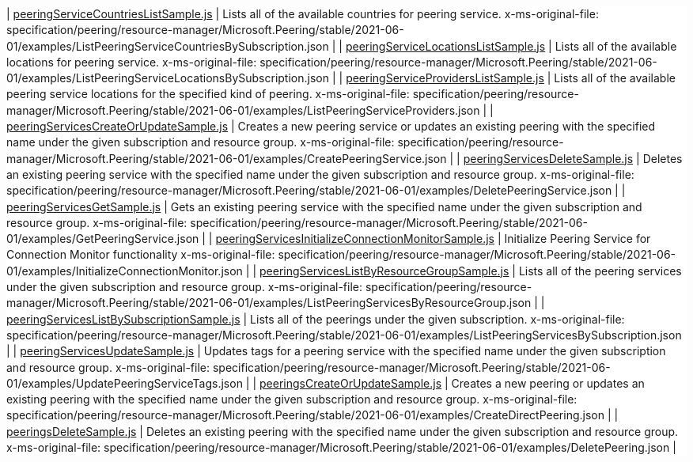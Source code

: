 | [peeringServiceCountriesListSample.js][peeringservicecountrieslistsample]                                                                                                               | Lists all of the available countries for peering service. x-ms-original-file: specification/peering/resource-manager/Microsoft.Peering/stable/2021-06-01/examples/ListPeeringServiceCountriesBySubscription.json                                                                        |
| [peeringServiceLocationsListSample.js][peeringservicelocationslistsample]                                                                                                               | Lists all of the available locations for peering service. x-ms-original-file: specification/peering/resource-manager/Microsoft.Peering/stable/2021-06-01/examples/ListPeeringServiceLocationsBySubscription.json                                                                        |
| [peeringServiceProvidersListSample.js][peeringserviceproviderslistsample]                                                                                                               | Lists all of the available peering service locations for the specified kind of peering. x-ms-original-file: specification/peering/resource-manager/Microsoft.Peering/stable/2021-06-01/examples/ListPeeringServiceProviders.json                                                        |
| [peeringServicesCreateOrUpdateSample.js][peeringservicescreateorupdatesample]                                                                                                           | Creates a new peering service or updates an existing peering with the specified name under the given subscription and resource group. x-ms-original-file: specification/peering/resource-manager/Microsoft.Peering/stable/2021-06-01/examples/CreatePeeringService.json                 |
| [peeringServicesDeleteSample.js][peeringservicesdeletesample]                                                                                                                           | Deletes an existing peering service with the specified name under the given subscription and resource group. x-ms-original-file: specification/peering/resource-manager/Microsoft.Peering/stable/2021-06-01/examples/DeletePeeringService.json                                          |
| [peeringServicesGetSample.js][peeringservicesgetsample]                                                                                                                                 | Gets an existing peering service with the specified name under the given subscription and resource group. x-ms-original-file: specification/peering/resource-manager/Microsoft.Peering/stable/2021-06-01/examples/GetPeeringService.json                                                |
| [peeringServicesInitializeConnectionMonitorSample.js][peeringservicesinitializeconnectionmonitorsample]                                                                                 | Initialize Peering Service for Connection Monitor functionality x-ms-original-file: specification/peering/resource-manager/Microsoft.Peering/stable/2021-06-01/examples/InitializeConnectionMonitor.json                                                                                |
| [peeringServicesListByResourceGroupSample.js][peeringserviceslistbyresourcegroupsample]                                                                                                 | Lists all of the peering services under the given subscription and resource group. x-ms-original-file: specification/peering/resource-manager/Microsoft.Peering/stable/2021-06-01/examples/ListPeeringServicesByResourceGroup.json                                                      |
| [peeringServicesListBySubscriptionSample.js][peeringserviceslistbysubscriptionsample]                                                                                                   | Lists all of the peerings under the given subscription. x-ms-original-file: specification/peering/resource-manager/Microsoft.Peering/stable/2021-06-01/examples/ListPeeringServicesBySubscription.json                                                                                  |
| [peeringServicesUpdateSample.js][peeringservicesupdatesample]                                                                                                                           | Updates tags for a peering service with the specified name under the given subscription and resource group. x-ms-original-file: specification/peering/resource-manager/Microsoft.Peering/stable/2021-06-01/examples/UpdatePeeringServiceTags.json                                       |
| [peeringsCreateOrUpdateSample.js][peeringscreateorupdatesample]                                                                                                                         | Creates a new peering or updates an existing peering with the specified name under the given subscription and resource group. x-ms-original-file: specification/peering/resource-manager/Microsoft.Peering/stable/2021-06-01/examples/CreateDirectPeering.json                          |
| [peeringsDeleteSample.js][peeringsdeletesample]                                                                                                                                         | Deletes an existing peering with the specified name under the given subscription and resource group. x-ms-original-file: specification/peering/resource-manager/Microsoft.Peering/stable/2021-06-01/examples/DeletePeering.json                                                         |

[calllookingglasstoexecuteacommand]: https://github.com/Azure/azure-sdk-for-js/blob/main/sdk/peering/arm-peering/samples/v2/javascript/callLookingGlassToExecuteACommand.js
[cdnpeeringprefixeslistsample]: https://github.com/Azure/azure-sdk-for-js/blob/main/sdk/peering/arm-peering/samples/v2/javascript/cdnPeeringPrefixesListSample.js
[checkifpeeringserviceproviderisavailableincustomerlocation]: https://github.com/Azure/azure-sdk-for-js/blob/main/sdk/peering/arm-peering/samples/v2/javascript/checkIfPeeringServiceProviderIsAvailableInCustomerLocation.js
[checkserviceprovideravailabilitysample]: https://github.com/Azure/azure-sdk-for-js/blob/main/sdk/peering/arm-peering/samples/v2/javascript/checkServiceProviderAvailabilitySample.js
[connectionmonitortestscreateorupdatesample]: https://github.com/Azure/azure-sdk-for-js/blob/main/sdk/peering/arm-peering/samples/v2/javascript/connectionMonitorTestsCreateOrUpdateSample.js
[connectionmonitortestsdeletesample]: https://github.com/Azure/azure-sdk-for-js/blob/main/sdk/peering/arm-peering/samples/v2/javascript/connectionMonitorTestsDeleteSample.js
[connectionmonitortestsgetsample]: https://github.com/Azure/azure-sdk-for-js/blob/main/sdk/peering/arm-peering/samples/v2/javascript/connectionMonitorTestsGetSample.js
[connectionmonitortestslistbypeeringservicesample]: https://github.com/Azure/azure-sdk-for-js/blob/main/sdk/peering/arm-peering/samples/v2/javascript/connectionMonitorTestsListByPeeringServiceSample.js
[createadirectpeering]: https://github.com/Azure/azure-sdk-for-js/blob/main/sdk/peering/arm-peering/samples/v2/javascript/createADirectPeering.js
[createapeerasn]: https://github.com/Azure/azure-sdk-for-js/blob/main/sdk/peering/arm-peering/samples/v2/javascript/createAPeerAsn.js
[createapeeringservice]: https://github.com/Azure/azure-sdk-for-js/blob/main/sdk/peering/arm-peering/samples/v2/javascript/createAPeeringService.js
[createapeeringwithexchangerouteserver]: https://github.com/Azure/azure-sdk-for-js/blob/main/sdk/peering/arm-peering/samples/v2/javascript/createAPeeringWithExchangeRouteServer.js
[createanexchangepeering]: https://github.com/Azure/azure-sdk-for-js/blob/main/sdk/peering/arm-peering/samples/v2/javascript/createAnExchangePeering.js
[createorupdateaprefixforthepeeringservice]: https://github.com/Azure/azure-sdk-for-js/blob/main/sdk/peering/arm-peering/samples/v2/javascript/createOrUpdateAPrefixForThePeeringService.js
[createorupdatearegisteredasnforthepeering]: https://github.com/Azure/azure-sdk-for-js/blob/main/sdk/peering/arm-peering/samples/v2/javascript/createOrUpdateARegisteredAsnForThePeering.js
[createorupdatearegisteredprefixforthepeering]: https://github.com/Azure/azure-sdk-for-js/blob/main/sdk/peering/arm-peering/samples/v2/javascript/createOrUpdateARegisteredPrefixForThePeering.js
[createorupdateconnectionmonitortest]: https://github.com/Azure/azure-sdk-for-js/blob/main/sdk/peering/arm-peering/samples/v2/javascript/createOrUpdateConnectionMonitorTest.js
[deleteapeerasn]: https://github.com/Azure/azure-sdk-for-js/blob/main/sdk/peering/arm-peering/samples/v2/javascript/deleteAPeerAsn.js
[deleteapeering]: https://github.com/Azure/azure-sdk-for-js/blob/main/sdk/peering/arm-peering/samples/v2/javascript/deleteAPeering.js
[deleteapeeringservice]: https://github.com/Azure/azure-sdk-for-js/blob/main/sdk/peering/arm-peering/samples/v2/javascript/deleteAPeeringService.js
[deleteaprefixassociatedwiththepeeringservice]: https://github.com/Azure/azure-sdk-for-js/blob/main/sdk/peering/arm-peering/samples/v2/javascript/deleteAPrefixAssociatedWithThePeeringService.js
[deleteconnectionmonitortest]: https://github.com/Azure/azure-sdk-for-js/blob/main/sdk/peering/arm-peering/samples/v2/javascript/deleteConnectionMonitorTest.js
[deletesaregisteredasnassociatedwiththepeering]: https://github.com/Azure/azure-sdk-for-js/blob/main/sdk/peering/arm-peering/samples/v2/javascript/deletesARegisteredAsnAssociatedWithThePeering.js
[deletesaregisteredprefixassociatedwiththepeering]: https://github.com/Azure/azure-sdk-for-js/blob/main/sdk/peering/arm-peering/samples/v2/javascript/deletesARegisteredPrefixAssociatedWithThePeering.js
[getapeerasn]: https://github.com/Azure/azure-sdk-for-js/blob/main/sdk/peering/arm-peering/samples/v2/javascript/getAPeerAsn.js
[getapeering]: https://github.com/Azure/azure-sdk-for-js/blob/main/sdk/peering/arm-peering/samples/v2/javascript/getAPeering.js
[getapeeringservice]: https://github.com/Azure/azure-sdk-for-js/blob/main/sdk/peering/arm-peering/samples/v2/javascript/getAPeeringService.js
[getaprefixassociatedwiththepeeringservice]: https://github.com/Azure/azure-sdk-for-js/blob/main/sdk/peering/arm-peering/samples/v2/javascript/getAPrefixAssociatedWithThePeeringService.js
[getaregisteredasnassociatedwiththepeering]: https://github.com/Azure/azure-sdk-for-js/blob/main/sdk/peering/arm-peering/samples/v2/javascript/getARegisteredAsnAssociatedWithThePeering.js
[getaregisteredprefixassociatedwiththepeering]: https://github.com/Azure/azure-sdk-for-js/blob/main/sdk/peering/arm-peering/samples/v2/javascript/getARegisteredPrefixAssociatedWithThePeering.js
[getconnectionmonitortest]: https://github.com/Azure/azure-sdk-for-js/blob/main/sdk/peering/arm-peering/samples/v2/javascript/getConnectionMonitorTest.js
[initializepeeringserviceforconnectionmonitorfunctionality]: https://github.com/Azure/azure-sdk-for-js/blob/main/sdk/peering/arm-peering/samples/v2/javascript/initializePeeringServiceForConnectionMonitorFunctionality.js
[legacypeeringslistsample]: https://github.com/Azure/azure-sdk-for-js/blob/main/sdk/peering/arm-peering/samples/v2/javascript/legacyPeeringsListSample.js
[listallconnectionmonitortestsassociatedwiththepeeringservice]: https://github.com/Azure/azure-sdk-for-js/blob/main/sdk/peering/arm-peering/samples/v2/javascript/listAllConnectionMonitorTestsAssociatedWithThePeeringService.js
[listallthecdnpeeringprefixesadvertisedataparticularpeeringlocation]: https://github.com/Azure/azure-sdk-for-js/blob/main/sdk/peering/arm-peering/samples/v2/javascript/listAllTheCdnPeeringPrefixesAdvertisedAtAParticularPeeringLocation.js
[listalltheprefixesassociatedwiththepeeringservice]: https://github.com/Azure/azure-sdk-for-js/blob/main/sdk/peering/arm-peering/samples/v2/javascript/listAllThePrefixesAssociatedWithThePeeringService.js
[listalltheregisteredasnsassociatedwiththepeering]: https://github.com/Azure/azure-sdk-for-js/blob/main/sdk/peering/arm-peering/samples/v2/javascript/listAllTheRegisteredAsNsAssociatedWithThePeering.js
[listalltheregisteredprefixesassociatedwiththepeering]: https://github.com/Azure/azure-sdk-for-js/blob/main/sdk/peering/arm-peering/samples/v2/javascript/listAllTheRegisteredPrefixesAssociatedWithThePeering.js
[listdirectpeeringlocations]: https://github.com/Azure/azure-sdk-for-js/blob/main/sdk/peering/arm-peering/samples/v2/javascript/listDirectPeeringLocations.js
[listexchangepeeringlocations]: https://github.com/Azure/azure-sdk-for-js/blob/main/sdk/peering/arm-peering/samples/v2/javascript/listExchangePeeringLocations.js
[listlegacypeerings]: https://github.com/Azure/azure-sdk-for-js/blob/main/sdk/peering/arm-peering/samples/v2/javascript/listLegacyPeerings.js
[listpeerasnsinasubscription]: https://github.com/Azure/azure-sdk-for-js/blob/main/sdk/peering/arm-peering/samples/v2/javascript/listPeerAsNsInASubscription.js
[listpeeringoperations]: https://github.com/Azure/azure-sdk-for-js/blob/main/sdk/peering/arm-peering/samples/v2/javascript/listPeeringOperations.js
[listpeeringservicecountries]: https://github.com/Azure/azure-sdk-for-js/blob/main/sdk/peering/arm-peering/samples/v2/javascript/listPeeringServiceCountries.js
[listpeeringservicelocations]: https://github.com/Azure/azure-sdk-for-js/blob/main/sdk/peering/arm-peering/samples/v2/javascript/listPeeringServiceLocations.js
[listpeeringserviceproviders]: https://github.com/Azure/azure-sdk-for-js/blob/main/sdk/peering/arm-peering/samples/v2/javascript/listPeeringServiceProviders.js
[listpeeringservicesinaresourcegroup]: https://github.com/Azure/azure-sdk-for-js/blob/main/sdk/peering/arm-peering/samples/v2/javascript/listPeeringServicesInAResourceGroup.js
[listpeeringservicesinasubscription]: https://github.com/Azure/azure-sdk-for-js/blob/main/sdk/peering/arm-peering/samples/v2/javascript/listPeeringServicesInASubscription.js
[listpeeringsinaresourcegroup]: https://github.com/Azure/azure-sdk-for-js/blob/main/sdk/peering/arm-peering/samples/v2/javascript/listPeeringsInAResourceGroup.js
[listpeeringsinasubscription]: https://github.com/Azure/azure-sdk-for-js/blob/main/sdk/peering/arm-peering/samples/v2/javascript/listPeeringsInASubscription.js
[liststheprefixesreceivedoverthespecifiedpeeringunderthegivensubscriptionandresourcegroup]: https://github.com/Azure/azure-sdk-for-js/blob/main/sdk/peering/arm-peering/samples/v2/javascript/listsThePrefixesReceivedOverTheSpecifiedPeeringUnderTheGivenSubscriptionAndResourceGroup.js
[lookingglassinvokesample]: https://github.com/Azure/azure-sdk-for-js/blob/main/sdk/peering/arm-peering/samples/v2/javascript/lookingGlassInvokeSample.js
[operationslistsample]: https://github.com/Azure/azure-sdk-for-js/blob/main/sdk/peering/arm-peering/samples/v2/javascript/operationsListSample.js
[peerasnscreateorupdatesample]: https://github.com/Azure/azure-sdk-for-js/blob/main/sdk/peering/arm-peering/samples/v2/javascript/peerAsnsCreateOrUpdateSample.js
[peerasnsdeletesample]: https://github.com/Azure/azure-sdk-for-js/blob/main/sdk/peering/arm-peering/samples/v2/javascript/peerAsnsDeleteSample.js
[peerasnsgetsample]: https://github.com/Azure/azure-sdk-for-js/blob/main/sdk/peering/arm-peering/samples/v2/javascript/peerAsnsGetSample.js
[peerasnslistbysubscriptionsample]: https://github.com/Azure/azure-sdk-for-js/blob/main/sdk/peering/arm-peering/samples/v2/javascript/peerAsnsListBySubscriptionSample.js
[peeringlocationslistsample]: https://github.com/Azure/azure-sdk-for-js/blob/main/sdk/peering/arm-peering/samples/v2/javascript/peeringLocationsListSample.js
[peeringservicecountrieslistsample]: https://github.com/Azure/azure-sdk-for-js/blob/main/sdk/peering/arm-peering/samples/v2/javascript/peeringServiceCountriesListSample.js
[peeringservicelocationslistsample]: https://github.com/Azure/azure-sdk-for-js/blob/main/sdk/peering/arm-peering/samples/v2/javascript/peeringServiceLocationsListSample.js
[peeringserviceproviderslistsample]: https://github.com/Azure/azure-sdk-for-js/blob/main/sdk/peering/arm-peering/samples/v2/javascript/peeringServiceProvidersListSample.js
[peeringservicescreateorupdatesample]: https://github.com/Azure/azure-sdk-for-js/blob/main/sdk/peering/arm-peering/samples/v2/javascript/peeringServicesCreateOrUpdateSample.js
[peeringservicesdeletesample]: https://github.com/Azure/azure-sdk-for-js/blob/main/sdk/peering/arm-peering/samples/v2/javascript/peeringServicesDeleteSample.js
[peeringservicesgetsample]: https://github.com/Azure/azure-sdk-for-js/blob/main/sdk/peering/arm-peering/samples/v2/javascript/peeringServicesGetSample.js
[peeringservicesinitializeconnectionmonitorsample]: https://github.com/Azure/azure-sdk-for-js/blob/main/sdk/peering/arm-peering/samples/v2/javascript/peeringServicesInitializeConnectionMonitorSample.js
[peeringserviceslistbyresourcegroupsample]: https://github.com/Azure/azure-sdk-for-js/blob/main/sdk/peering/arm-peering/samples/v2/javascript/peeringServicesListByResourceGroupSample.js
[peeringserviceslistbysubscriptionsample]: https://github.com/Azure/azure-sdk-for-js/blob/main/sdk/peering/arm-peering/samples/v2/javascript/peeringServicesListBySubscriptionSample.js
[peeringservicesupdatesample]: https://github.com/Azure/azure-sdk-for-js/blob/main/sdk/peering/arm-peering/samples/v2/javascript/peeringServicesUpdateSample.js
[peeringscreateorupdatesample]: https://github.com/Azure/azure-sdk-for-js/blob/main/sdk/peering/arm-peering/samples/v2/javascript/peeringsCreateOrUpdateSample.js
[peeringsdeletesample]: https://github.com/Azure/azure-sdk-for-js/blob/main/sdk/peering/arm-peering/samples/v2/javascript/peeringsDeleteSample.js
[peeringsgetsample]: https://github.com/Azure/azure-sdk-for-js/blob/main/sdk/peering/arm-peering/samples/v2/javascript/peeringsGetSample.js
[peeringslistbyresourcegroupsample]: https://github.com/Azure/azure-sdk-for-js/blob/main/sdk/peering/arm-peering/samples/v2/javascript/peeringsListByResourceGroupSample.js
[peeringslistbysubscriptionsample]: https://github.com/Azure/azure-sdk-for-js/blob/main/sdk/peering/arm-peering/samples/v2/javascript/peeringsListBySubscriptionSample.js
[peeringsupdatesample]: https://github.com/Azure/azure-sdk-for-js/blob/main/sdk/peering/arm-peering/samples/v2/javascript/peeringsUpdateSample.js
[prefixescreateorupdatesample]: https://github.com/Azure/azure-sdk-for-js/blob/main/sdk/peering/arm-peering/samples/v2/javascript/prefixesCreateOrUpdateSample.js
[prefixesdeletesample]: https://github.com/Azure/azure-sdk-for-js/blob/main/sdk/peering/arm-peering/samples/v2/javascript/prefixesDeleteSample.js
[prefixesgetsample]: https://github.com/Azure/azure-sdk-for-js/blob/main/sdk/peering/arm-peering/samples/v2/javascript/prefixesGetSample.js
[prefixeslistbypeeringservicesample]: https://github.com/Azure/azure-sdk-for-js/blob/main/sdk/peering/arm-peering/samples/v2/javascript/prefixesListByPeeringServiceSample.js
[receivedrouteslistbypeeringsample]: https://github.com/Azure/azure-sdk-for-js/blob/main/sdk/peering/arm-peering/samples/v2/javascript/receivedRoutesListByPeeringSample.js
[registeredasnscreateorupdatesample]: https://github.com/Azure/azure-sdk-for-js/blob/main/sdk/peering/arm-peering/samples/v2/javascript/registeredAsnsCreateOrUpdateSample.js
[registeredasnsdeletesample]: https://github.com/Azure/azure-sdk-for-js/blob/main/sdk/peering/arm-peering/samples/v2/javascript/registeredAsnsDeleteSample.js
[registeredasnsgetsample]: https://github.com/Azure/azure-sdk-for-js/blob/main/sdk/peering/arm-peering/samples/v2/javascript/registeredAsnsGetSample.js
[registeredasnslistbypeeringsample]: https://github.com/Azure/azure-sdk-for-js/blob/main/sdk/peering/arm-peering/samples/v2/javascript/registeredAsnsListByPeeringSample.js
[registeredprefixescreateorupdatesample]: https://github.com/Azure/azure-sdk-for-js/blob/main/sdk/peering/arm-peering/samples/v2/javascript/registeredPrefixesCreateOrUpdateSample.js
[registeredprefixesdeletesample]: https://github.com/Azure/azure-sdk-for-js/blob/main/sdk/peering/arm-peering/samples/v2/javascript/registeredPrefixesDeleteSample.js
[registeredprefixesgetsample]: https://github.com/Azure/azure-sdk-for-js/blob/main/sdk/peering/arm-peering/samples/v2/javascript/registeredPrefixesGetSample.js
[registeredprefixeslistbypeeringsample]: https://github.com/Azure/azure-sdk-for-js/blob/main/sdk/peering/arm-peering/samples/v2/javascript/registeredPrefixesListByPeeringSample.js
[updatepeeringservicetags]: https://github.com/Azure/azure-sdk-for-js/blob/main/sdk/peering/arm-peering/samples/v2/javascript/updatePeeringServiceTags.js
[updatepeeringtags]: https://github.com/Azure/azure-sdk-for-js/blob/main/sdk/peering/arm-peering/samples/v2/javascript/updatePeeringTags.js
[apiref]: https://docs.microsoft.com/javascript/api/@azure/arm-peering?view=azure-node-preview
[freesub]: https://azure.microsoft.com/free/
[package]: https://github.com/Azure/azure-sdk-for-js/tree/main/sdk/peering/arm-peering/README.md